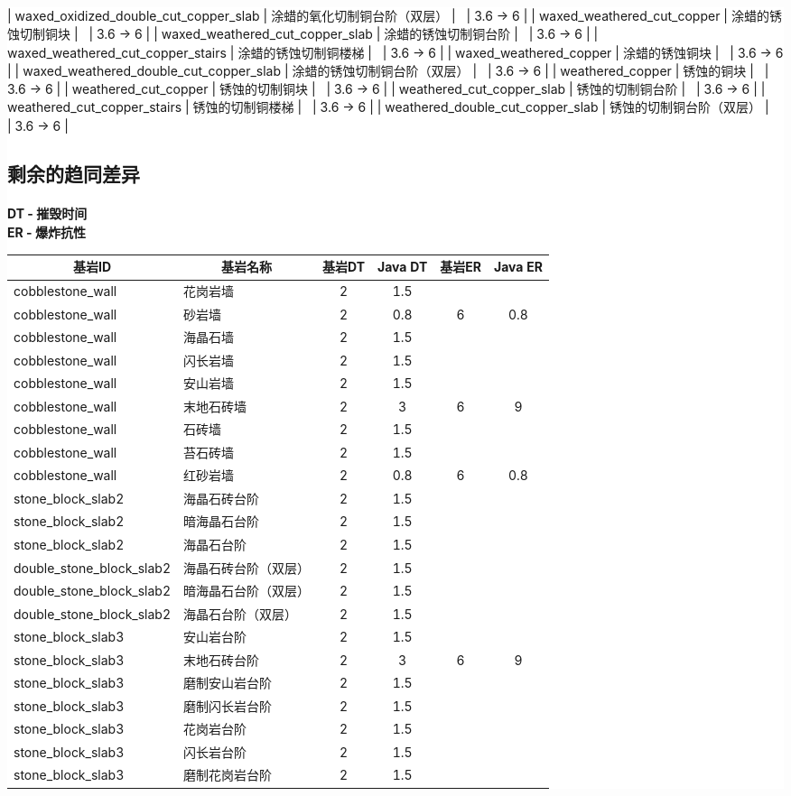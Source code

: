 | waxed_oxidized_double_cut_copper_slab | 涂蜡的氧化切制铜台阶（双层） |   | 3.6 → 6 |
| waxed_weathered_cut_copper | 涂蜡的锈蚀切制铜块 |   | 3.6 → 6 |
| waxed_weathered_cut_copper_slab | 涂蜡的锈蚀切制铜台阶 |   | 3.6 → 6 |
| waxed_weathered_cut_copper_stairs | 涂蜡的锈蚀切制铜楼梯 |   | 3.6 → 6 |
| waxed_weathered_copper | 涂蜡的锈蚀铜块 |   | 3.6 → 6 |
| waxed_weathered_double_cut_copper_slab | 涂蜡的锈蚀切制铜台阶（双层） |   | 3.6 → 6 |
| weathered_copper | 锈蚀的铜块 |   | 3.6 → 6 |
| weathered_cut_copper | 锈蚀的切制铜块 |   | 3.6 → 6 |
| weathered_cut_copper_slab | 锈蚀的切制铜台阶 |   | 3.6 → 6 |
| weathered_cut_copper_stairs | 锈蚀的切制铜楼梯 |   | 3.6 → 6 |
| weathered_double_cut_copper_slab | 锈蚀的切制铜台阶（双层） |   | 3.6 → 6 |

## **剩余的趋同差异**

**DT - 摧毁时间**  
**ER - 爆炸抗性**

| **基岩ID** | **基岩名称** | **基岩DT** | **Java DT** | **基岩ER** | **Java ER** |
|----|----|:--:|:--:|:--:|:--:|
| cobblestone_wall | 花岗岩墙 | 2 | 1.5 |   |   |
| cobblestone_wall | 砂岩墙 | 2 | 0.8 | 6 | 0.8 |
| cobblestone_wall | 海晶石墙 | 2 | 1.5 |   |   |
| cobblestone_wall | 闪长岩墙 | 2 | 1.5 |   |   |
| cobblestone_wall | 安山岩墙 | 2 | 1.5 |   |   |
| cobblestone_wall | 末地石砖墙 | 2 | 3 | 6 | 9 |
| cobblestone_wall | 石砖墙 | 2 | 1.5 |   |   |
| cobblestone_wall | 苔石砖墙 | 2 | 1.5 |   |   |
| cobblestone_wall | 红砂岩墙 | 2 | 0.8 | 6 | 0.8 |
| stone_block_slab2 | 海晶石砖台阶 | 2 | 1.5 |   |   |
| stone_block_slab2 | 暗海晶石台阶 | 2 | 1.5 |   |   |
| stone_block_slab2 | 海晶石台阶 | 2 | 1.5 |   |   |
| double_stone_block_slab2 | 海晶石砖台阶（双层） | 2 | 1.5 |   |   |
| double_stone_block_slab2 | 暗海晶石台阶（双层） | 2 | 1.5 |   |   |
| double_stone_block_slab2 | 海晶石台阶（双层） | 2 | 1.5 |   |   |
| stone_block_slab3 | 安山岩台阶 | 2 | 1.5 |   |   |
| stone_block_slab3 | 末地石砖台阶 | 2 | 3 | 6 | 9 |
| stone_block_slab3 | 磨制安山岩台阶 | 2 | 1.5 |   |   |
| stone_block_slab3 | 磨制闪长岩台阶 | 2 | 1.5 |   |   |
| stone_block_slab3 | 花岗岩台阶 | 2 | 1.5 |   |   |
| stone_block_slab3 | 闪长岩台阶 | 2 | 1.5 |   |   |
| stone_block_slab3 | 磨制花岗岩台阶 | 2 | 1.5 |   |   |